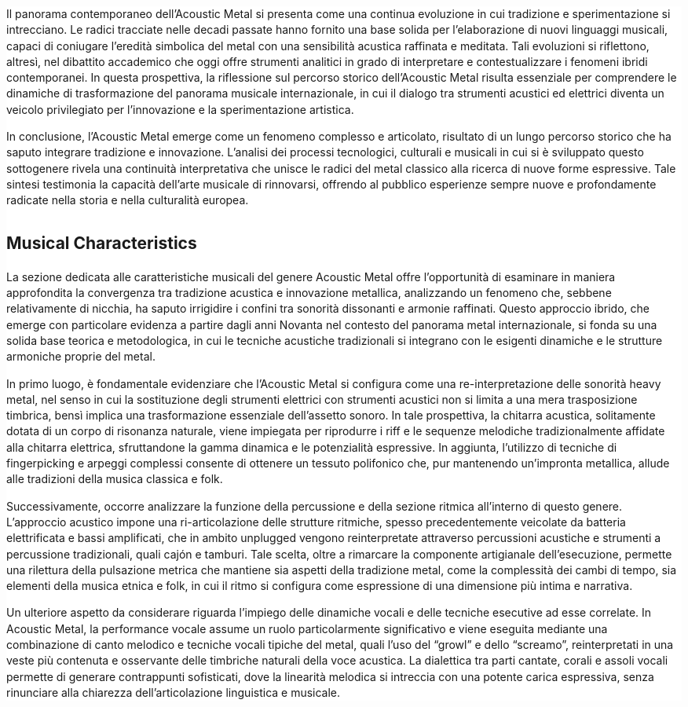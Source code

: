 Il panorama contemporaneo dell’Acoustic Metal si presenta come una continua evoluzione in cui
tradizione e sperimentazione si intrecciano. Le radici tracciate nelle decadi passate hanno fornito
una base solida per l’elaborazione di nuovi linguaggi musicali, capaci di coniugare l’eredità
simbolica del metal con una sensibilità acustica raffinata e meditata. Tali evoluzioni si
riflettono, altresì, nel dibattito accademico che oggi offre strumenti analitici in grado di
interpretare e contestualizzare i fenomeni ibridi contemporanei. In questa prospettiva, la
riflessione sul percorso storico dell’Acoustic Metal risulta essenziale per comprendere le dinamiche
di trasformazione del panorama musicale internazionale, in cui il dialogo tra strumenti acustici ed
elettrici diventa un veicolo privilegiato per l’innovazione e la sperimentazione artistica.

In conclusione, l’Acoustic Metal emerge come un fenomeno complesso e articolato, risultato di un
lungo percorso storico che ha saputo integrare tradizione e innovazione. L’analisi dei processi
tecnologici, culturali e musicali in cui si è sviluppato questo sottogenere rivela una continuità
interpretativa che unisce le radici del metal classico alla ricerca di nuove forme espressive. Tale
sintesi testimonia la capacità dell’arte musicale di rinnovarsi, offrendo al pubblico esperienze
sempre nuove e profondamente radicate nella storia e nella culturalità europea.

## Musical Characteristics

La sezione dedicata alle caratteristiche musicali del genere Acoustic Metal offre l’opportunità di
esaminare in maniera approfondita la convergenza tra tradizione acustica e innovazione metallica,
analizzando un fenomeno che, sebbene relativamente di nicchia, ha saputo irrigidire i confini tra
sonorità dissonanti e armonie raffinati. Questo approccio ibrido, che emerge con particolare
evidenza a partire dagli anni Novanta nel contesto del panorama metal internazionale, si fonda su
una solida base teorica e metodologica, in cui le tecniche acustiche tradizionali si integrano con
le esigenti dinamiche e le strutture armoniche proprie del metal.

In primo luogo, è fondamentale evidenziare che l’Acoustic Metal si configura come una
re-interpretazione delle sonorità heavy metal, nel senso in cui la sostituzione degli strumenti
elettrici con strumenti acustici non si limita a una mera trasposizione timbrica, bensì implica una
trasformazione essenziale dell’assetto sonoro. In tale prospettiva, la chitarra acustica,
solitamente dotata di un corpo di risonanza naturale, viene impiegata per riprodurre i riff e le
sequenze melodiche tradizionalmente affidate alla chitarra elettrica, sfruttandone la gamma dinamica
e le potenzialità espressive. In aggiunta, l’utilizzo di tecniche di fingerpicking e arpeggi
complessi consente di ottenere un tessuto polifonico che, pur mantenendo un’impronta metallica,
allude alle tradizioni della musica classica e folk.

Successivamente, occorre analizzare la funzione della percussione e della sezione ritmica
all’interno di questo genere. L’approccio acustico impone una ri-articolazione delle strutture
ritmiche, spesso precedentemente veicolate da batteria elettrificata e bassi amplificati, che in
ambito unplugged vengono reinterpretate attraverso percussioni acustiche e strumenti a percussione
tradizionali, quali cajón e tamburi. Tale scelta, oltre a rimarcare la componente artigianale
dell’esecuzione, permette una rilettura della pulsazione metrica che mantiene sia aspetti della
tradizione metal, come la complessità dei cambi di tempo, sia elementi della musica etnica e folk,
in cui il ritmo si configura come espressione di una dimensione più intima e narrativa.

Un ulteriore aspetto da considerare riguarda l’impiego delle dinamiche vocali e delle tecniche
esecutive ad esse correlate. In Acoustic Metal, la performance vocale assume un ruolo
particolarmente significativo e viene eseguita mediante una combinazione di canto melodico e
tecniche vocali tipiche del metal, quali l’uso del “growl” e dello “screamo”, reinterpretati in una
veste più contenuta e osservante delle timbriche naturali della voce acustica. La dialettica tra
parti cantate, corali e assoli vocali permette di generare contrappunti sofisticati, dove la
linearità melodica si intreccia con una potente carica espressiva, senza rinunciare alla chiarezza
dell’articolazione linguistica e musicale.
